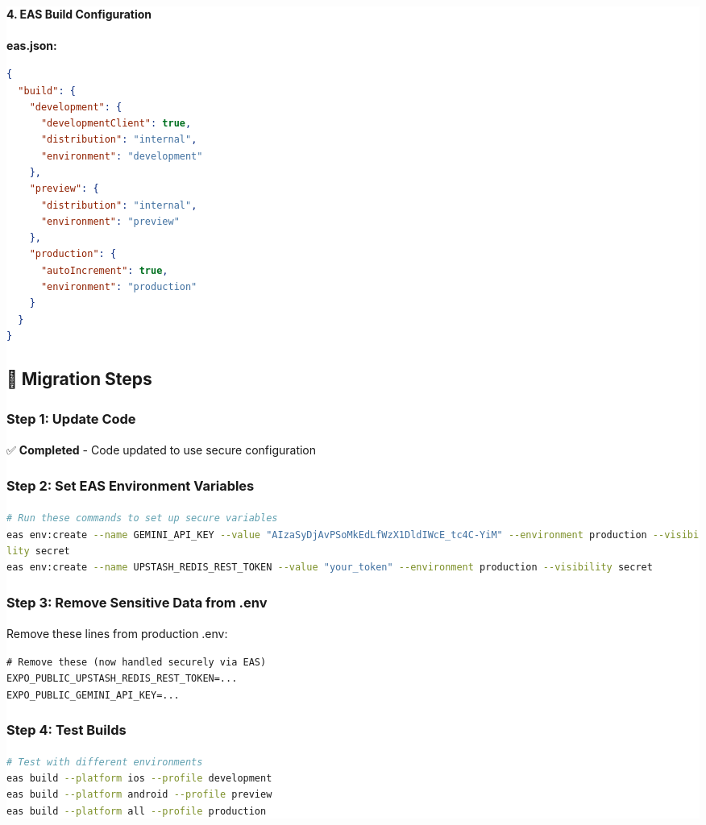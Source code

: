 #### 4. EAS Build Configuration

**eas.json:**
```json
{
  "build": {
    "development": {
      "developmentClient": true,
      "distribution": "internal",
      "environment": "development"
    },
    "preview": {
      "distribution": "internal", 
      "environment": "preview"
    },
    "production": {
      "autoIncrement": true,
      "environment": "production"
    }
  }
}
```

## 🔄 Migration Steps

### Step 1: Update Code
✅ **Completed** - Code updated to use secure configuration

### Step 2: Set EAS Environment Variables
```bash
# Run these commands to set up secure variables
eas env:create --name GEMINI_API_KEY --value "AIzaSyDjAvPSoMkEdLfWzX1DldIWcE_tc4C-YiM" --environment production --visibility secret
eas env:create --name UPSTASH_REDIS_REST_TOKEN --value "your_token" --environment production --visibility secret
```

### Step 3: Remove Sensitive Data from .env
Remove these lines from production .env:
```env
# Remove these (now handled securely via EAS)
EXPO_PUBLIC_UPSTASH_REDIS_REST_TOKEN=...
EXPO_PUBLIC_GEMINI_API_KEY=...
```

### Step 4: Test Builds
```bash
# Test with different environments
eas build --platform ios --profile development
eas build --platform android --profile preview  
eas build --platform all --profile production
```
